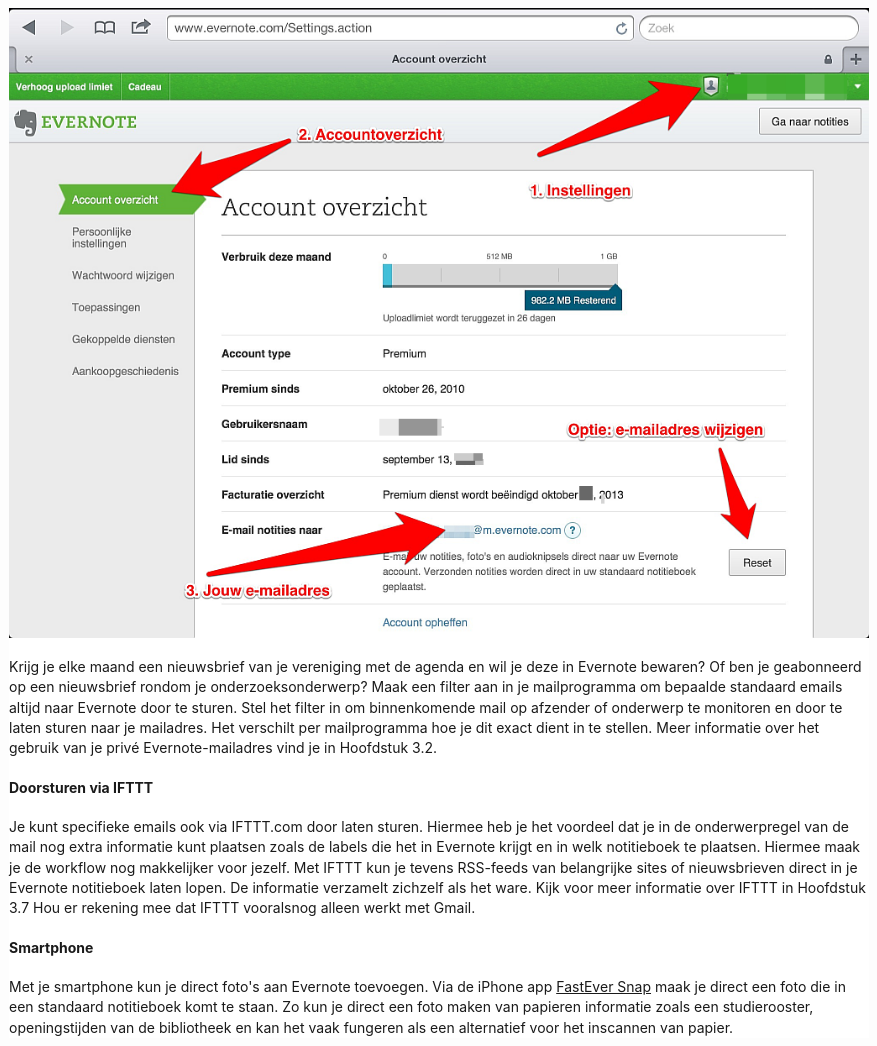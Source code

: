 ![Accountoverzicht van Evernote](images/402_account_summary_web.png)

Krijg je elke maand een nieuwsbrief van je vereniging met de agenda en wil je deze in Evernote bewaren? Of ben je geabonneerd op een nieuwsbrief rondom je onderzoeksonderwerp? Maak een filter aan in je mailprogramma om bepaalde standaard emails altijd naar Evernote door te sturen. Stel het filter in om binnenkomende mail op afzender of onderwerp te monitoren en door te laten sturen naar je mailadres. Het verschilt per mailprogramma hoe je dit exact dient in te stellen. Meer informatie over het gebruik van je privé Evernote-mailadres vind je in Hoofdstuk 3.2.

#### Doorsturen via IFTTT

Je kunt specifieke emails ook via IFTTT.com door laten sturen. Hiermee heb je het voordeel dat je in de onderwerpregel van de mail nog extra informatie kunt plaatsen zoals de labels die het in Evernote krijgt en in welk notitieboek te plaatsen. Hiermee maak je de workflow nog makkelijker voor jezelf. Met IFTTT kun je tevens RSS-feeds van belangrijke sites of nieuwsbrieven direct in je Evernote notitieboek laten lopen. De informatie verzamelt zichzelf als het ware. Kijk voor meer informatie over IFTTT in Hoofdstuk 3.7 Hou er rekening mee dat IFTTT vooralsnog alleen werkt met Gmail.

#### Smartphone
Met je smartphone kun je direct foto's aan Evernote toevoegen. Via de iPhone app [FastEver Snap](http://clkuk.tradedoubler.com/click?p=24371&a=2064103&url=http%3A%2F%2Fitunes.apple.com%2Fnl%2Fapp%2Ffastever-snap-camera-app-for%2Fid386955086%3Fmt%3D8%26uo%3D4%26partnerId%3D2003) maak je direct een foto die in een standaard notitieboek komt te staan. Zo kun je direct een foto maken van papieren informatie zoals een studierooster, openingstijden van de bibliotheek en kan het vaak fungeren als een alternatief voor het inscannen van papier. 
